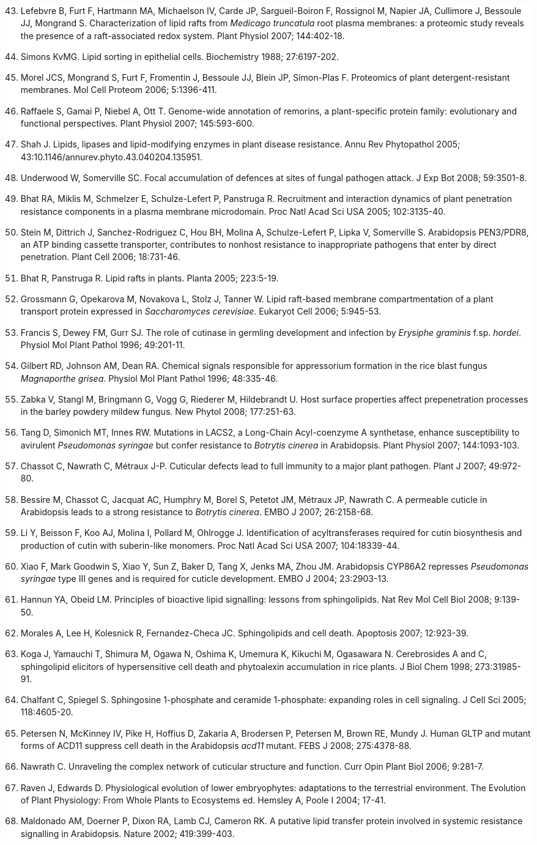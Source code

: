 43. Lefebvre B, Furt F, Hartmann MA, Michaelson IV, Carde JP, Sargueil-Boiron F, Rossignol M, Napier JA, Cullimore J, Bessoule JJ, Mongrand S. Characterization of lipid rafts from *Medicago truncatula* root plasma membranes: a proteomic study reveals the presence of a raft-associated redox system. Plant Physiol 2007; 144:402-18.
44. Simons KvMG. Lipid sorting in epithelial cells. Biochemistry 1988; 27:6197-202.
45. Morel JCS, Mongrand S, Furt F, Fromentin J, Bessoule JJ, Blein JP, Simon-Plas F. Proteomics of plant detergent-resistant membranes. Mol Cell Proteom 2006; 5:1396-411.
46. Raffaele S, Gamai P, Niebel A, Ott T. Genome-wide annotation of remorins, a plant-specific protein family: evolutionary and functional perspectives. Plant Physiol 2007; 145:593-600.

47. Shah J. Lipids, lipases and lipid-modifying enzymes in plant disease resistance. Annu Rev Phytopathol 2005; 43:10.1146/annurev.phyto.43.040204.135951.
48. Underwood W, Somerville SC. Focal accumulation of defences at sites of fungal pathogen attack. J Exp Bot 2008; 59:3501-8.
49. Bhat RA, Miklis M, Schmelzer E, Schulze-Lefert P, Panstruga R. Recruitment and interaction dynamics of plant penetration resistance components in a plasma membrane microdomain. Proc Natl Acad Sci USA 2005; 102:3135-40.
50. Stein M, Dittrich J, Sanchez-Rodriguez C, Hou BH, Molina A, Schulze-Lefert P, Lipka V, Somerville S. Arabidopsis PEN3/PDR8, an ATP binding cassette transporter, contributes to nonhost resistance to inappropriate pathogens that enter by direct penetration. Plant Cell 2006; 18:731-46.
51. Bhat R, Panstruga R. Lipid rafts in plants. Planta 2005; 223:5-19.
52. Grossmann G, Opekarova M, Novakova L, Stolz J, Tanner W. Lipid raft-based membrane compartmentation of a plant transport protein expressed in *Saccharomyces cerevisiae*. Eukaryot Cell 2006; 5:945-53.
53. Francis S, Dewey FM, Gurr SJ. The role of cutinase in germling development and infection by *Erysiphe graminis* f.sp. *hordei*. Physiol Mol Plant Pathol 1996; 49:201-11.
54. Gilbert RD, Johnson AM, Dean RA. Chemical signals responsible for appressorium formation in the rice blast fungus *Magnaporthe grisea*. Physiol Mol Plant Pathol 1996; 48:335-46.
55. Zabka V, Stangl M, Bringmann G, Vogg G, Riederer M, Hildebrandt U. Host surface properties affect prepenetration processes in the barley powdery mildew fungus. New Phytol 2008; 177:251-63.
56. Tang D, Simonich MT, Innes RW. Mutations in LACS2, a Long-Chain Acyl-coenzyme A synthetase, enhance susceptibility to avirulent *Pseudomonas syringae* but confer resistance to *Botrytis cinerea* in Arabidopsis. Plant Physiol 2007; 144:1093-103.
57. Chassot C, Nawrath C, Métraux J-P. Cuticular defects lead to full immunity to a major plant pathogen. Plant J 2007; 49:972-80.
58. Bessire M, Chassot C, Jacquat AC, Humphry M, Borel S, Petetot JM, Métraux JP, Nawrath C. A permeable cuticle in Arabidopsis leads to a strong resistance to *Botrytis cinerea*. EMBO J 2007; 26:2158-68.
59. Li Y, Beisson F, Koo AJ, Molina I, Pollard M, Ohlrogge J. Identification of acyltransferases required for cutin biosynthesis and production of cutin with suberin-like monomers. Proc Natl Acad Sci USA 2007; 104:18339-44.
60. Xiao F, Mark Goodwin S, Xiao Y, Sun Z, Baker D, Tang X, Jenks MA, Zhou JM. Arabidopsis CYP86A2 represses *Pseudomonas syringae* type III genes and is required for cuticle development. EMBO J 2004; 23:2903-13.
61. Hannun YA, Obeid LM. Principles of bioactive lipid signalling: lessons from sphingolipids. Nat Rev Mol Cell Biol 2008; 9:139-50.
62. Morales A, Lee H, Kolesnick R, Fernandez-Checa JC. Sphingolipids and cell death. Apoptosis 2007; 12:923-39.
63. Koga J, Yamauchi T, Shimura M, Ogawa N, Oshima K, Umemura K, Kikuchi M, Ogasawara N. Cerebrosides A and C, sphingolipid elicitors of hypersensitive cell death and phytoalexin accumulation in rice plants. J Biol Chem 1998; 273:31985-91.
64. Chalfant C, Spiegel S. Sphingosine 1-phosphate and ceramide 1-phosphate: expanding roles in cell signaling. J Cell Sci 2005; 118:4605-20.
65. Petersen N, McKinney IV, Pike H, Hoffius D, Zakaria A, Brodersen P, Petersen M, Brown RE, Mundy J. Human GLTP and mutant forms of ACD11 suppress cell death in the Arabidopsis *acd11* mutant. FEBS J 2008; 275:4378-88.
66. Nawrath C. Unraveling the complex network of cuticular structure and function. Curr Opin Plant Biol 2006; 9:281-7.
67. Raven J, Edwards D. Physiological evolution of lower embryophytes: adaptations to the terrestrial environment. The Evolution of Plant Physiology: From Whole Plants to Ecosystems ed. Hemsley A, Poole I 2004; 17-41.
68. Maldonado AM, Doerner P, Dixon RA, Lamb CJ, Cameron RK. A putative lipid transfer protein involved in systemic resistance signalling in Arabidopsis. Nature 2002; 419:399-403.